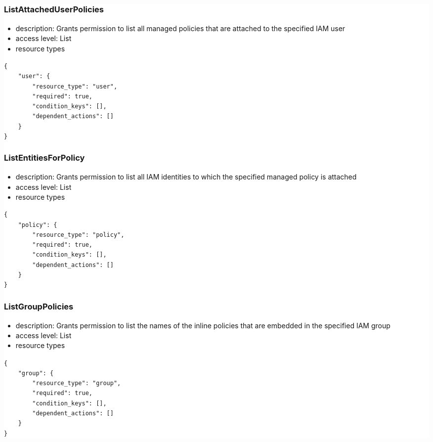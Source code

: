 ### ListAttachedUserPolicies

- description: Grants permission to list all managed policies that are attached to the specified IAM user
- access level: List
- resource types

```
{
    "user": {
        "resource_type": "user",
        "required": true,
        "condition_keys": [],
        "dependent_actions": []
    }
}
```

### ListEntitiesForPolicy

- description: Grants permission to list all IAM identities to which the specified managed policy is attached
- access level: List
- resource types

```
{
    "policy": {
        "resource_type": "policy",
        "required": true,
        "condition_keys": [],
        "dependent_actions": []
    }
}
```

### ListGroupPolicies

- description: Grants permission to list the names of the inline policies that are embedded in the specified IAM group
- access level: List
- resource types

```
{
    "group": {
        "resource_type": "group",
        "required": true,
        "condition_keys": [],
        "dependent_actions": []
    }
}
```
